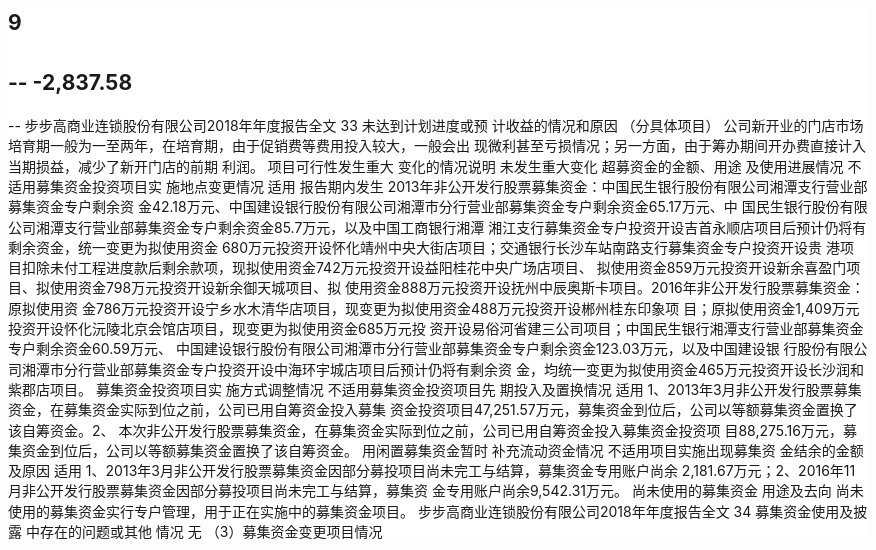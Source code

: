 9
--
--
-2,837.58
--
--
步步高商业连锁股份有限公司2018年年度报告全文
33
未达到计划进度或预
计收益的情况和原因
（分具体项目）
公司新开业的门店市场培育期一般为一至两年，在培育期，由于促销费等费用投入较大，一般会出
现微利甚至亏损情况；另一方面，由于筹办期间开办费直接计入当期损益，减少了新开门店的前期
利润。
项目可行性发生重大
变化的情况说明
未发生重大变化
超募资金的金额、用途
及使用进展情况
不适用募集资金投资项目实
施地点变更情况
适用
报告期内发生
2013年非公开发行股票募集资金：中国民生银行股份有限公司湘潭支行营业部募集资金专户剩余资
金42.18万元、中国建设银行股份有限公司湘潭市分行营业部募集资金专户剩余资金65.17万元、中
国民生银行股份有限公司湘潭支行营业部募集资金专户剩余资金85.7万元，以及中国工商银行湘潭
湘江支行募集资金专户投资开设吉首永顺店项目后预计仍将有剩余资金，统一变更为拟使用资金
680万元投资开设怀化靖州中央大街店项目；交通银行长沙车站南路支行募集资金专户投资开设贵
港项目扣除未付工程进度款后剩余款项，现拟使用资金742万元投资开设益阳桂花中央广场店项目、
拟使用资金859万元投资开设新余喜盈门项目、拟使用资金798万元投资开设新余御天城项目、拟
使用资金888万元投资开设抚州中辰奥斯卡项目。2016年非公开发行股票募集资金：原拟使用资
金786万元投资开设宁乡水木清华店项目，现变更为拟使用资金488万元投资开设郴州桂东印象项
目；原拟使用资金1,409万元投资开设怀化沅陵北京会馆店项目，现变更为拟使用资金685万元投
资开设易俗河省建三公司项目；中国民生银行湘潭支行营业部募集资金专户剩余资金60.59万元、
中国建设银行股份有限公司湘潭市分行营业部募集资金专户剩余资金123.03万元，以及中国建设银
行股份有限公司湘潭市分行营业部募集资金专户投资开设中海环宇城店项目后预计仍将有剩余资
金，均统一变更为拟使用资金465万元投资开设长沙润和紫郡店项目。
募集资金投资项目实
施方式调整情况
不适用募集资金投资项目先
期投入及置换情况
适用
1、2013年3月非公开发行股票募集资金，在募集资金实际到位之前，公司已用自筹资金投入募集
资金投资项目47,251.57万元，募集资金到位后，公司以等额募集资金置换了该自筹资金。2、
本次非公开发行股票募集资金，在募集资金实际到位之前，公司已用自筹资金投入募集资金投资项
目88,275.16万元，募集资金到位后，公司以等额募集资金置换了该自筹资金。
用闲置募集资金暂时
补充流动资金情况
不适用项目实施出现募集资
金结余的金额及原因
适用
1、2013年3月非公开发行股票募集资金因部分募投项目尚未完工与结算，募集资金专用账户尚余
2,181.67万元；2、2016年11月非公开发行股票募集资金因部分募投项目尚未完工与结算，募集资
金专用账户尚余9,542.31万元。
尚未使用的募集资金
用途及去向
尚未使用的募集资金实行专户管理，用于正在实施中的募集资金项目。
步步高商业连锁股份有限公司2018年年度报告全文
34
募集资金使用及披露
中存在的问题或其他
情况
无
（3）募集资金变更项目情况